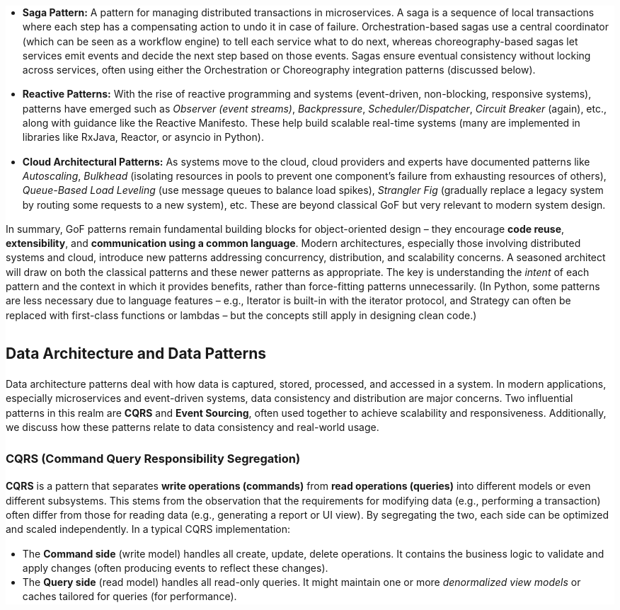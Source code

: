 * **Saga Pattern:** A pattern for managing distributed transactions in microservices. A saga is a sequence of local transactions where each step has a compensating action to undo it in case of failure. Orchestration-based sagas use a central coordinator (which can be seen as a workflow engine) to tell each service what to do next, whereas choreography-based sagas let services emit events and decide the next step based on those events. Sagas ensure eventual consistency without locking across services, often using either the Orchestration or Choreography integration patterns (discussed below).

* **Reactive Patterns:** With the rise of reactive programming and systems (event-driven, non-blocking, responsive systems), patterns have emerged such as *Observer (event streams)*, *Backpressure*, *Scheduler/Dispatcher*, *Circuit Breaker* (again), etc., along with guidance like the Reactive Manifesto. These help build scalable real-time systems (many are implemented in libraries like RxJava, Reactor, or asyncio in Python).

* **Cloud Architectural Patterns:** As systems move to the cloud, cloud providers and experts have documented patterns like *Autoscaling*, *Bulkhead* (isolating resources in pools to prevent one component’s failure from exhausting resources of others), *Queue-Based Load Leveling* (use message queues to balance load spikes), *Strangler Fig* (gradually replace a legacy system by routing some requests to a new system), etc. These are beyond classical GoF but very relevant to modern system design.

In summary, GoF patterns remain fundamental building blocks for object-oriented design – they encourage **code reuse**, **extensibility**, and **communication using a common language**. Modern architectures, especially those involving distributed systems and cloud, introduce new patterns addressing concurrency, distribution, and scalability concerns. A seasoned architect will draw on both the classical patterns and these newer patterns as appropriate. The key is understanding the *intent* of each pattern and the context in which it provides benefits, rather than force-fitting patterns unnecessarily. (In Python, some patterns are less necessary due to language features – e.g., Iterator is built-in with the iterator protocol, and Strategy can often be replaced with first-class functions or lambdas – but the concepts still apply in designing clean code.)

## Data Architecture and Data Patterns

Data architecture patterns deal with how data is captured, stored, processed, and accessed in a system. In modern applications, especially microservices and event-driven systems, data consistency and distribution are major concerns. Two influential patterns in this realm are **CQRS** and **Event Sourcing**, often used together to achieve scalability and responsiveness. Additionally, we discuss how these patterns relate to data consistency and real-world usage.

### CQRS (Command Query Responsibility Segregation)

**CQRS** is a pattern that separates **write operations (commands)** from **read operations (queries)** into different models or even different subsystems. This stems from the observation that the requirements for modifying data (e.g., performing a transaction) often differ from those for reading data (e.g., generating a report or UI view). By segregating the two, each side can be optimized and scaled independently. In a typical CQRS implementation:

* The **Command side** (write model) handles all create, update, delete operations. It contains the business logic to validate and apply changes (often producing events to reflect these changes).
* The **Query side** (read model) handles all read-only queries. It might maintain one or more *denormalized view models* or caches tailored for queries (for performance).
